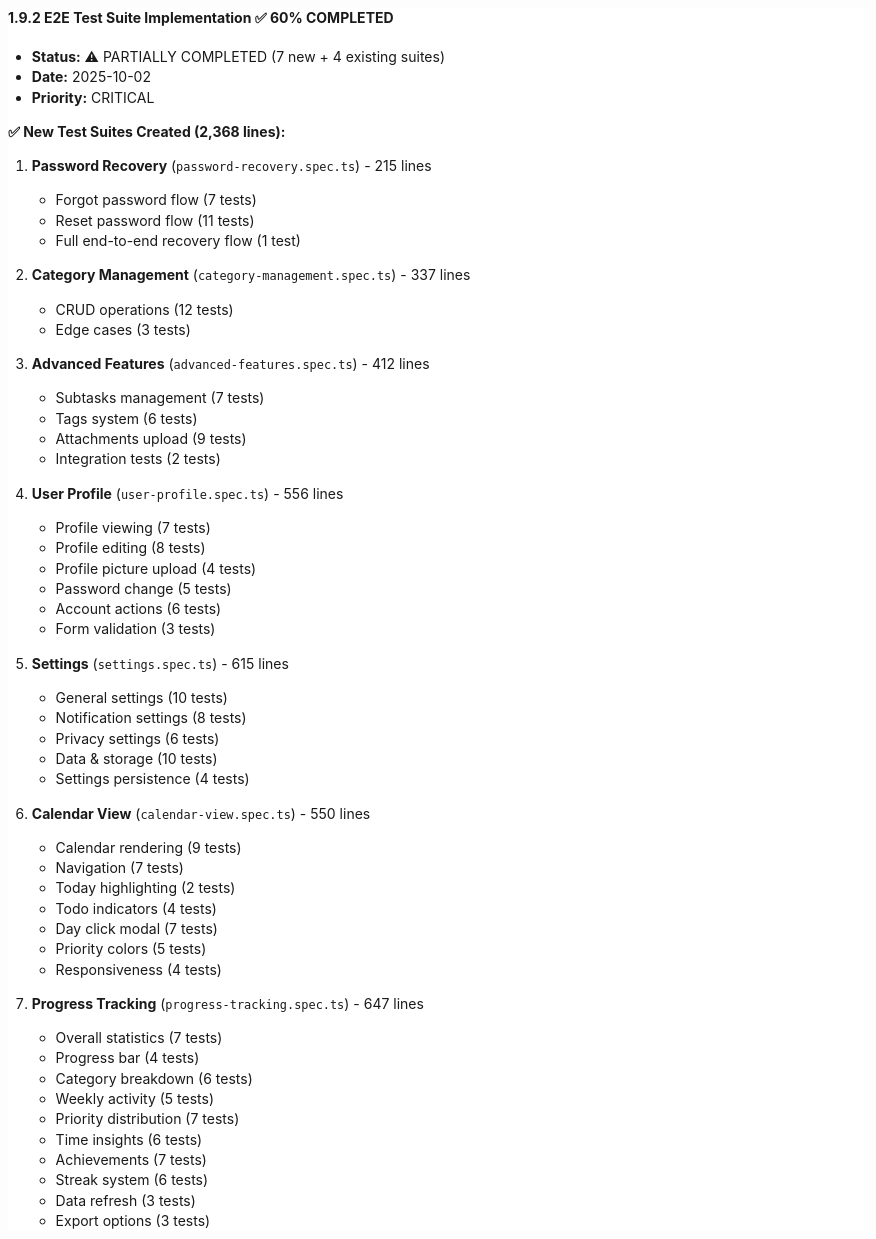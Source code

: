 #### 1.9.2 E2E Test Suite Implementation ✅ 60% COMPLETED
- **Status:** ⚠️ PARTIALLY COMPLETED (7 new + 4 existing suites)
- **Date:** 2025-10-02
- **Priority:** CRITICAL

**✅ New Test Suites Created (2,368 lines):**
1. **Password Recovery** (`password-recovery.spec.ts`) - 215 lines
   - Forgot password flow (7 tests)
   - Reset password flow (11 tests)
   - Full end-to-end recovery flow (1 test)

2. **Category Management** (`category-management.spec.ts`) - 337 lines
   - CRUD operations (12 tests)
   - Edge cases (3 tests)

3. **Advanced Features** (`advanced-features.spec.ts`) - 412 lines
   - Subtasks management (7 tests)
   - Tags system (6 tests)
   - Attachments upload (9 tests)
   - Integration tests (2 tests)

4. **User Profile** (`user-profile.spec.ts`) - 556 lines
   - Profile viewing (7 tests)
   - Profile editing (8 tests)
   - Profile picture upload (4 tests)
   - Password change (5 tests)
   - Account actions (6 tests)
   - Form validation (3 tests)

5. **Settings** (`settings.spec.ts`) - 615 lines
   - General settings (10 tests)
   - Notification settings (8 tests)
   - Privacy settings (6 tests)
   - Data & storage (10 tests)
   - Settings persistence (4 tests)

6. **Calendar View** (`calendar-view.spec.ts`) - 550 lines
   - Calendar rendering (9 tests)
   - Navigation (7 tests)
   - Today highlighting (2 tests)
   - Todo indicators (4 tests)
   - Day click modal (7 tests)
   - Priority colors (5 tests)
   - Responsiveness (4 tests)

7. **Progress Tracking** (`progress-tracking.spec.ts`) - 647 lines
   - Overall statistics (7 tests)
   - Progress bar (4 tests)
   - Category breakdown (6 tests)
   - Weekly activity (5 tests)
   - Priority distribution (7 tests)
   - Time insights (6 tests)
   - Achievements (7 tests)
   - Streak system (6 tests)
   - Data refresh (3 tests)
   - Export options (3 tests)
